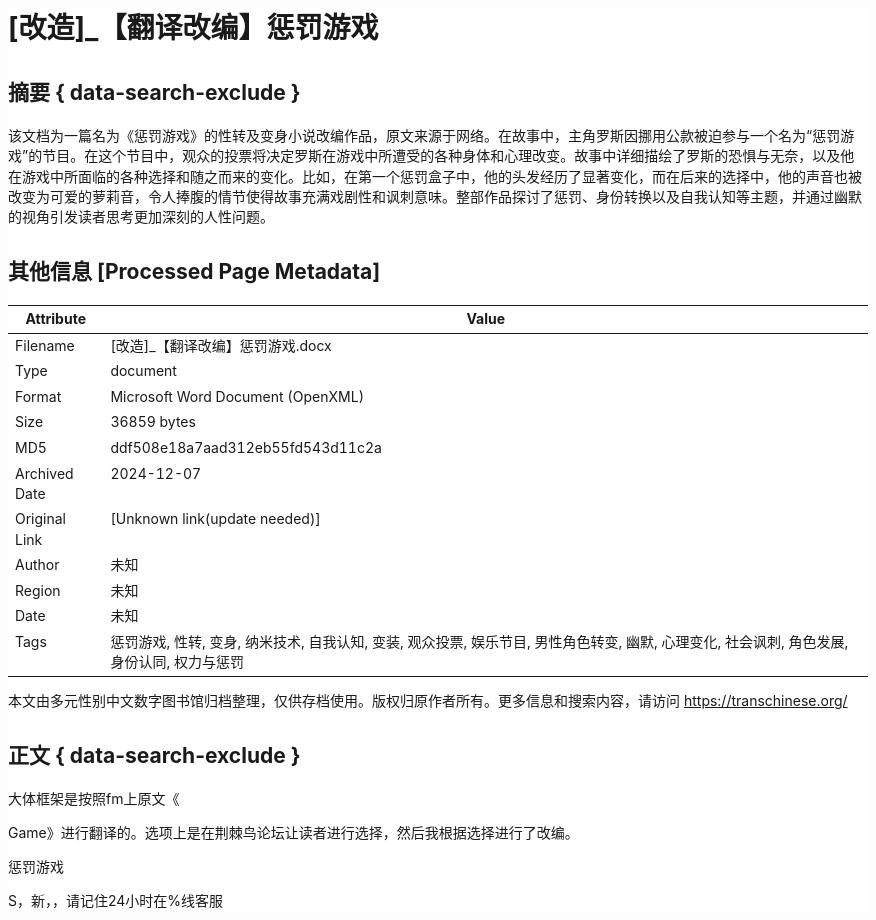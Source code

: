 # [改造]_【翻译改编】惩罚游戏



## 摘要  { data-search-exclude }


该文档为一篇名为《惩罚游戏》的性转及变身小说改编作品，原文来源于网络。在故事中，主角罗斯因挪用公款被迫参与一个名为“惩罚游戏”的节目。在这个节目中，观众的投票将决定罗斯在游戏中所遭受的各种身体和心理改变。故事中详细描绘了罗斯的恐惧与无奈，以及他在游戏中所面临的各种选择和随之而来的变化。比如，在第一个惩罚盒子中，他的头发经历了显著变化，而在后来的选择中，他的声音也被改变为可爱的萝莉音，令人捧腹的情节使得故事充满戏剧性和讽刺意味。整部作品探讨了惩罚、身份转换以及自我认知等主题，并通过幽默的视角引发读者思考更加深刻的人性问题。



## 其他信息 [Processed Page Metadata]

| Attribute       | Value                                  |
|-----------------|----------------------------------------|
| Filename        | [改造]_【翻译改编】惩罚游戏.docx                             |
| Type            | document                                 |
| Format          | Microsoft Word Document (OpenXML)                               |
| Size            | 36859 bytes                           |
| MD5             | ddf508e18a7aad312eb55fd543d11c2a                                  |
| Archived Date   | 2024-12-07                             |
| Original Link   | [Unknown link(update needed)]                         |
| Author          | 未知                               |
| Region          | 未知                               |
| Date            | 未知                                 |
| Tags            | 惩罚游戏, 性转, 变身, 纳米技术, 自我认知, 变装, 观众投票, 娱乐节目, 男性角色转变, 幽默, 心理变化, 社会讽刺, 角色发展, 身份认同, 权力与惩罚                                 |

本文由多元性别中文数字图书馆归档整理，仅供存档使用。版权归原作者所有。更多信息和搜索内容，请访问 <https://transchinese.org/>


## 正文 { data-search-exclude }


大体框架是按照fm上原文《

Game》进行翻译的。选项上是在荆棘鸟论坛让读者进行选择，然后我根据选择进行了改编。



惩罚游戏



S，新，，请记住24小时在%线客服


